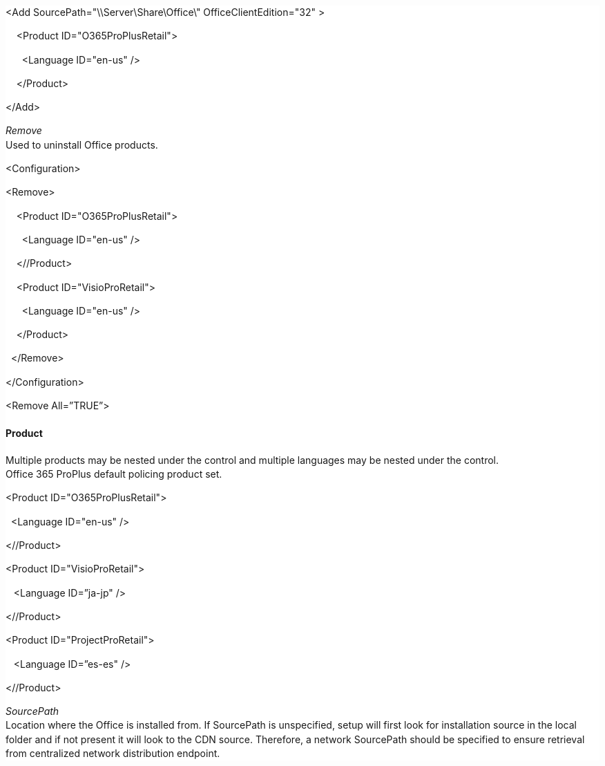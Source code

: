 &lt;Add SourcePath="\\\\Server\\Share\\Office\\"
OfficeClientEdition="32" &gt;

    &lt;Product ID="O365ProPlusRetail"&gt;

      &lt;Language ID="en-us" /&gt;

    &lt;/Product&gt;

&lt;/Add&gt;

*Remove*\
Used to uninstall Office products.

&lt;Configuration&gt;

&lt;Remove&gt;

    &lt;Product ID="O365ProPlusRetail"&gt;

      &lt;Language ID="en-us" /&gt;

    &lt;//Product&gt;

    &lt;Product ID="VisioProRetail"&gt;

      &lt;Language ID="en-us" /&gt;

    &lt;/Product&gt;

  &lt;/Remove&gt;

&lt;/Configuration&gt;

&lt;Remove All=”TRUE”&gt;

#### Product

Multiple products may be nested under the control and multiple languages
may be nested under the control.\
Office 365 ProPlus default policing product set.

&lt;Product ID="O365ProPlusRetail"&gt;

  &lt;Language ID="en-us" /&gt;

&lt;//Product&gt;

&lt;Product ID="VisioProRetail"&gt;

   &lt;Language ID=”ja-jp" /&gt;

&lt;//Product&gt;

&lt;Product ID="ProjectProRetail"&gt;

   &lt;Language ID=”es-es" /&gt;

&lt;//Product&gt;

*SourcePath*\
Location where the Office is installed from. If SourcePath is
unspecified, setup will first look for installation source in the local
folder and if not present it will look to the CDN source. Therefore, a
network SourcePath should be specified to ensure retrieval from
centralized network distribution endpoint.
